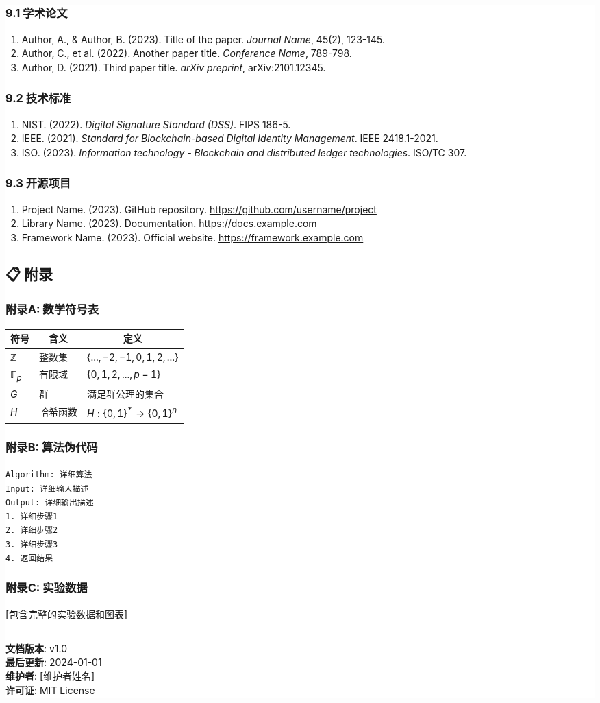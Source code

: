 ### 9.1 学术论文

1. Author, A., & Author, B. (2023). Title of the paper. *Journal Name*, 45(2), 123-145.
2. Author, C., et al. (2022). Another paper title. *Conference Name*, 789-798.
3. Author, D. (2021). Third paper title. *arXiv preprint*, arXiv:2101.12345.

### 9.2 技术标准

1. NIST. (2022). *Digital Signature Standard (DSS)*. FIPS 186-5.
2. IEEE. (2021). *Standard for Blockchain-based Digital Identity Management*. IEEE 2418.1-2021.
3. ISO. (2023). *Information technology - Blockchain and distributed ledger technologies*. ISO/TC 307.

### 9.3 开源项目

1. Project Name. (2023). GitHub repository. <https://github.com/username/project>
2. Library Name. (2023). Documentation. <https://docs.example.com>
3. Framework Name. (2023). Official website. <https://framework.example.com>

## 📋 附录

### 附录A: 数学符号表

| 符号 | 含义 | 定义 |
|------|------|------|
| $\mathbb{Z}$ | 整数集 | $\{..., -2, -1, 0, 1, 2, ...\}$ |
| $\mathbb{F}_p$ | 有限域 | $\{0, 1, 2, ..., p-1\}$ |
| $G$ | 群 | 满足群公理的集合 |
| $H$ | 哈希函数 | $H: \{0,1\}^* \rightarrow \{0,1\}^n$ |

### 附录B: 算法伪代码

```pseudocode
Algorithm: 详细算法
Input: 详细输入描述
Output: 详细输出描述
1. 详细步骤1
2. 详细步骤2
3. 详细步骤3
4. 返回结果
```

### 附录C: 实验数据

[包含完整的实验数据和图表]

---

**文档版本**: v1.0  
**最后更新**: 2024-01-01  
**维护者**: [维护者姓名]  
**许可证**: MIT License
